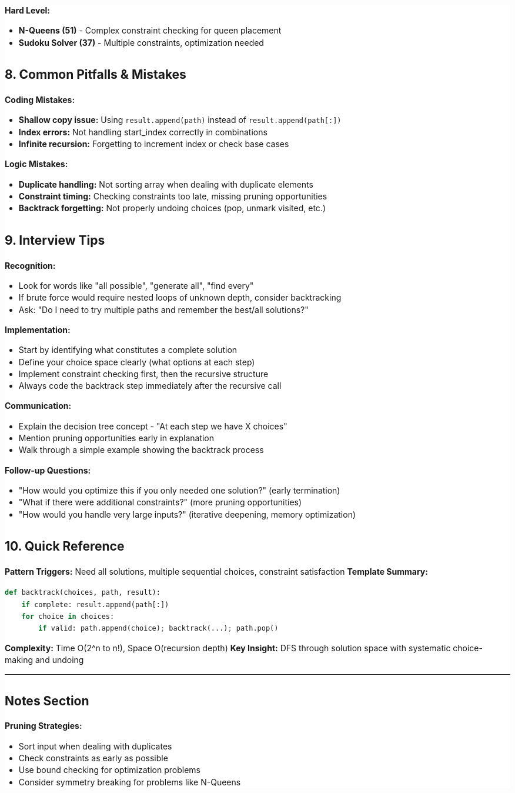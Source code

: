 **Hard Level:**
- **N-Queens (51)** - Complex constraint checking for queen placement
- **Sudoku Solver (37)** - Multiple constraints, optimization needed

## 8. Common Pitfalls & Mistakes
**Coding Mistakes:**
- **Shallow copy issue:** Using `result.append(path)` instead of `result.append(path[:])` 
- **Index errors:** Not handling start_index correctly in combinations
- **Infinite recursion:** Forgetting to increment index or check base cases

**Logic Mistakes:**
- **Duplicate handling:** Not sorting array when dealing with duplicate elements
- **Constraint timing:** Checking constraints too late, missing pruning opportunities
- **Backtrack forgetting:** Not properly undoing choices (pop, unmark visited, etc.)

## 9. Interview Tips
**Recognition:**
- Look for words like "all possible", "generate all", "find every"
- If brute force would require nested loops of unknown depth, consider backtracking
- Ask: "Do I need to try multiple paths and remember the best/all solutions?"

**Implementation:**
- Start by identifying what constitutes a complete solution
- Define your choice space clearly (what options at each step)
- Implement constraint checking first, then the recursive structure
- Always code the backtrack step immediately after the recursive call

**Communication:**
- Explain the decision tree concept - "At each step we have X choices"
- Mention pruning opportunities early in explanation
- Walk through a simple example showing the backtrack process

**Follow-up Questions:**
- "How would you optimize this if you only needed one solution?" (early termination)
- "What if there were additional constraints?" (more pruning opportunities)
- "How would you handle very large inputs?" (iterative deepening, memory optimization)

## 10. Quick Reference
**Pattern Triggers:** Need all solutions, multiple sequential choices, constraint satisfaction
**Template Summary:** 
```python
def backtrack(choices, path, result):
    if complete: result.append(path[:])
    for choice in choices:
        if valid: path.append(choice); backtrack(...); path.pop()
```
**Complexity:** Time O(2^n to n!), Space O(recursion depth)
**Key Insight:** DFS through solution space with systematic choice-making and undoing

---

## Notes Section
**Pruning Strategies:**
- Sort input when dealing with duplicates
- Check constraints as early as possible
- Use bound checking for optimization problems
- Consider symmetry breaking for problems like N-Queens
